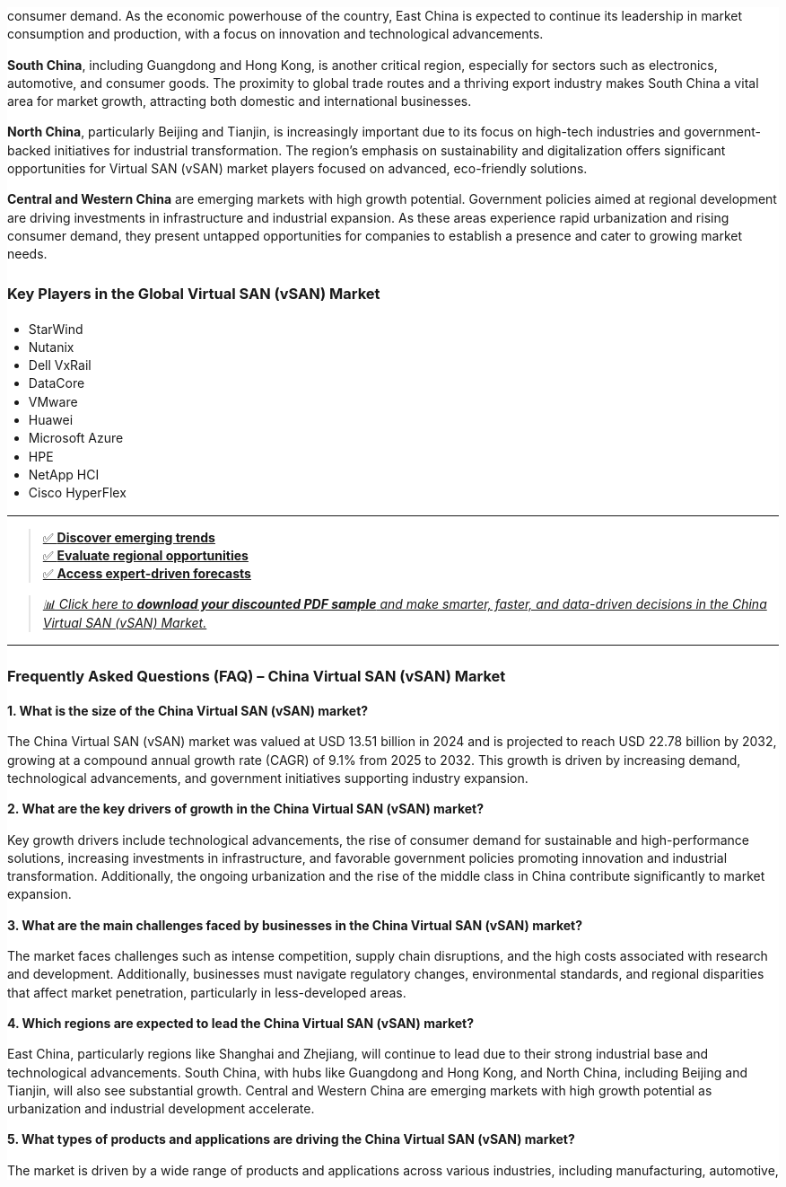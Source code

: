 consumer demand. As the economic powerhouse of the country, East China is expected to continue its leadership in market consumption and production, with a focus on innovation and technological advancements.</p><p class="" data-start="801" data-end="1129"><strong data-start="801" data-end="816">South China</strong>, including Guangdong and Hong Kong, is another critical region, especially for sectors such as electronics, automotive, and consumer goods. The proximity to global trade routes and a thriving export industry makes South China a vital area for market growth, attracting both domestic and international businesses.</p><p class="" data-start="1131" data-end="1474"><strong data-start="1131" data-end="1146">North China</strong>, particularly Beijing and Tianjin, is increasingly important due to its focus on high-tech industries and government-backed initiatives for industrial transformation. The region&rsquo;s emphasis on sustainability and digitalization offers significant opportunities for Virtual SAN (vSAN) market players focused on advanced, eco-friendly solutions.</p><p class="" data-start="1476" data-end="1854"><strong data-start="1476" data-end="1505">Central and Western China</strong> are emerging markets with high growth potential. Government policies aimed at regional development are driving investments in infrastructure and industrial expansion. As these areas experience rapid urbanization and rising consumer demand, they present untapped opportunities for companies to establish a presence and cater to growing market needs.</p><p class="" data-start="1856" data-end="2046"><h3>Key Players in the Global Virtual SAN (vSAN) Market </h3><ul><li>StarWind</li><li> Nutanix</li><li> Dell VxRail</li><li> DataCore</li><li> VMware</li><li> Huawei</li><li> Microsoft Azure</li><li> HPE</li><li> NetApp HCI</li><li> Cisco HyperFlex</li></ul></p><hr /><blockquote><p><a href="https://www.marketresearchintellect.com/ask-for-discount/?rid=1083635&amp;utm_source=Github-China&amp;utm_medium=047">✅ <strong data-start="617" data-end="645">Discover emerging trends</strong></a><br data-start="645" data-end="648" /><a href="https://www.marketresearchintellect.com/ask-for-discount/?rid=1083635&amp;utm_source=Github-China&amp;utm_medium=047"> ✅ <strong data-start="650" data-end="685">Evaluate regional opportunities</strong></a><br data-start="685" data-end="688" /><a href="https://www.marketresearchintellect.com/ask-for-discount/?rid=1083635&amp;utm_source=Github-China&amp;utm_medium=047"> ✅ <strong data-start="690" data-end="724">Access expert-driven forecasts</strong></a></p></blockquote><blockquote><p class="" data-start="728" data-end="864"><a href="https://www.marketresearchintellect.com/ask-for-discount/?rid=1083635&amp;utm_source=Github-China&amp;utm_medium=047"><em>📊 Click&nbsp;here to <strong data-start="746" data-end="785">download your discounted PDF sample</strong> and make smarter, faster, and data-driven decisions in the China Virtual SAN (vSAN) Market.</em></a></p></blockquote><hr /><h3 class="" data-start="169" data-end="229"><strong data-start="173" data-end="229">Frequently Asked Questions (FAQ) &ndash; China Virtual SAN (vSAN) Market</strong></h3><p class="" data-start="231" data-end="601"><strong data-start="231" data-end="280">1. What is the size of the China Virtual SAN (vSAN) market?</strong></p><p class="" data-start="231" data-end="601">The China Virtual SAN (vSAN) market was valued at USD 13.51 billion in 2024 and is projected to reach USD 22.78 billion by 2032, growing at a compound annual growth rate (CAGR) of 9.1% from 2025 to 2032. This growth is driven by increasing demand, technological advancements, and government initiatives supporting industry expansion.</p><p class="" data-start="603" data-end="1058"><strong data-start="603" data-end="670">2. What are the key drivers of growth in the China Virtual SAN (vSAN) market?</strong></p><p class="" data-start="603" data-end="1058">Key growth drivers include technological advancements, the rise of consumer demand for sustainable and high-performance solutions, increasing investments in infrastructure, and favorable government policies promoting innovation and industrial transformation. Additionally, the ongoing urbanization and the rise of the middle class in China contribute significantly to market expansion.</p><p class="" data-start="1060" data-end="1466"><strong data-start="1060" data-end="1141">3. What are the main challenges faced by businesses in the China Virtual SAN (vSAN) market?</strong></p><p class="" data-start="1060" data-end="1466">The market faces challenges such as intense competition, supply chain disruptions, and the high costs associated with research and development. Additionally, businesses must navigate regulatory changes, environmental standards, and regional disparities that affect market penetration, particularly in less-developed areas.</p><p class="" data-start="1468" data-end="1949"><strong data-start="1468" data-end="1532">4. Which regions are expected to lead the China Virtual SAN (vSAN) market?</strong></p><p class="" data-start="1468" data-end="1949">East China, particularly regions like Shanghai and Zhejiang, will continue to lead due to their strong industrial base and technological advancements. South China, with hubs like Guangdong and Hong Kong, and North China, including Beijing and Tianjin, will also see substantial growth. Central and Western China are emerging markets with high growth potential as urbanization and industrial development accelerate.</p><p class="" data-start="1951" data-end="2402"><strong data-start="1951" data-end="2032">5. What types of products and applications are driving the China Virtual SAN (vSAN) market?</strong></p><p class="" data-start="1951" data-end="2402">The market is driven by a wide range of products and applications across various industries, including manufacturing, automotive,